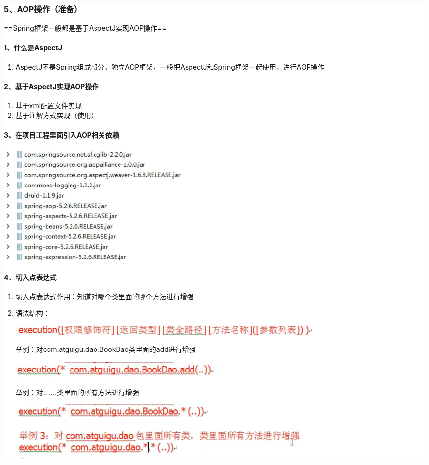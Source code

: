### 5、AOP操作（准备）

==Spring框架一般都是基于AspectJ实现AOP操作==

#### 1、什么是AspectJ

1. AspectJ不是Spring组成部分，独立AOP框架，一般把AspectJ和Spring框架一起使用，进行AOP操作

#### 2、基于AspectJ实现AOP操作

1. 基于xml配置文件实现
2. 基于注解方式实现（使用）

#### 3、在项目工程里面引入AOP相关依赖

![AOP相关依赖](Spring5.assets/image-20201125164715632.png)

#### 4、切入点表达式

1. 切入点表达式作用：知道对哪个类里面的哪个方法进行增强

2. 语法结构：

   ![语法结构](Spring5.assets/image-20201125164936289.png)

   举例：对com.atguigu.dao.BookDao类里面的add进行增强

   ![举例add](Spring5.assets/image-20201125165105410.png)

   举例：对.......类里面的所有方法进行增强

   ![所有方法增强](Spring5.assets/image-20201125165145674.png)

   ![举例3](Spring5.assets/image-20201125165304597.png)
